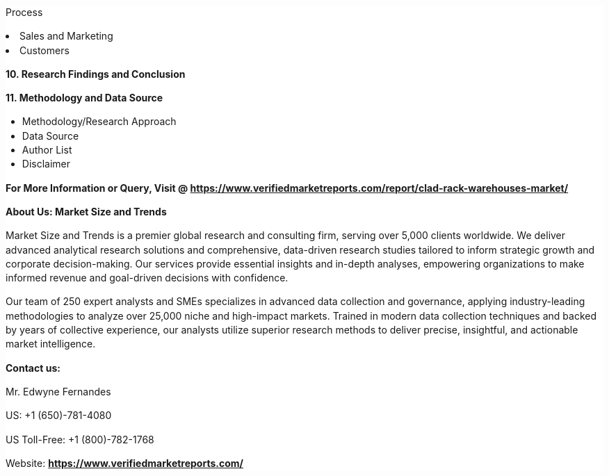 Process</li><li>Sales and Marketing</li><li>Customers</li></ul><p><strong>10. Research Findings and Conclusion</strong></p><p><strong>11. Methodology and Data Source</strong></p><ul><li>Methodology/Research Approach</li><li>Data Source</li><li>Author List</li><li>Disclaimer</li></ul></p><p><strong>For More Information or Query, Visit @ <a href="https://www.verifiedmarketreports.com/report/clad-rack-warehouses-market/">https://www.verifiedmarketreports.com/report/clad-rack-warehouses-market/</a></strong></p><p><strong>About Us: Market Size and Trends</strong></p><p>Market Size and Trends is a premier global research and consulting firm, serving over 5,000 clients worldwide. We deliver advanced analytical research solutions and comprehensive, data-driven research studies tailored to inform strategic growth and corporate decision-making. Our services provide essential insights and in-depth analyses, empowering organizations to make informed revenue and goal-driven decisions with confidence.</p><p>Our team of 250 expert analysts and SMEs specializes in advanced data collection and governance, applying industry-leading methodologies to analyze over 25,000 niche and high-impact markets. Trained in modern data collection techniques and backed by years of collective experience, our analysts utilize superior research methods to deliver precise, insightful, and actionable market intelligence.</p><p><strong>Contact us:</strong></p><p>Mr. Edwyne Fernandes</p><p>US: +1 (650)-781-4080</p><p>US Toll-Free: +1 (800)-782-1768</p><p>Website: <strong><a href="https://www.verifiedmarketreports.com/">https://www.verifiedmarketreports.com/</a></strong></p>
